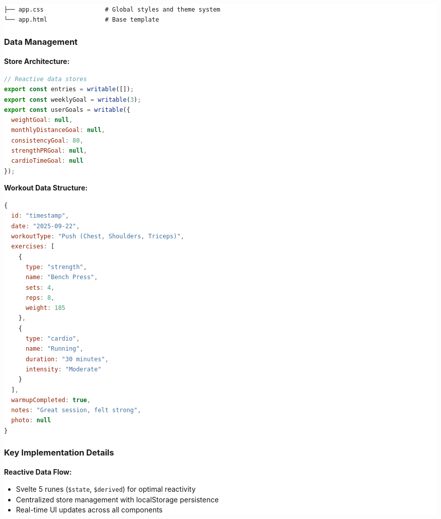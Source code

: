 ```
├── app.css                 # Global styles and theme system
└── app.html                # Base template
```

### Data Management
**Store Architecture:**
```javascript
// Reactive data stores
export const entries = writable([]);
export const weeklyGoal = writable(3);
export const userGoals = writable({
  weightGoal: null,
  monthlyDistanceGoal: null,
  consistencyGoal: 80,
  strengthPRGoal: null,
  cardioTimeGoal: null
});
```

**Workout Data Structure:**
```javascript
{
  id: "timestamp",
  date: "2025-09-22",
  workoutType: "Push (Chest, Shoulders, Triceps)",
  exercises: [
    {
      type: "strength",
      name: "Bench Press",
      sets: 4,
      reps: 8,
      weight: 185
    },
    {
      type: "cardio", 
      name: "Running",
      duration: "30 minutes",
      intensity: "Moderate"
    }
  ],
  warmupCompleted: true,
  notes: "Great session, felt strong",
  photo: null
}
```

### Key Implementation Details

**Reactive Data Flow:**
- Svelte 5 runes (`$state`, `$derived`) for optimal reactivity
- Centralized store management with localStorage persistence
- Real-time UI updates across all components
